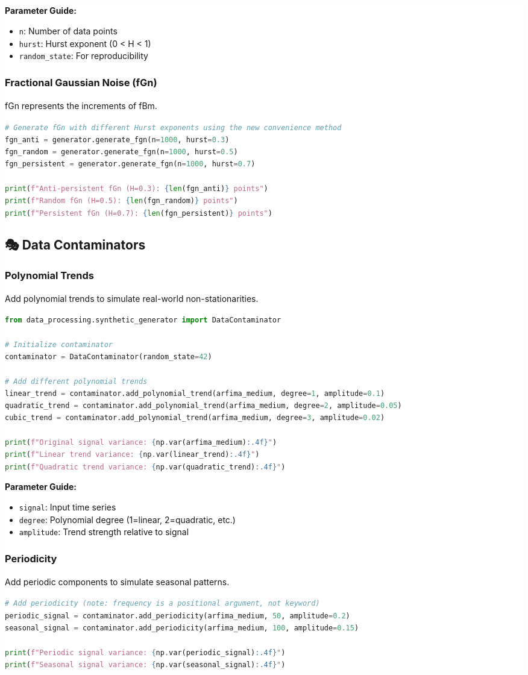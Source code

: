 **Parameter Guide:**
- `n`: Number of data points
- `hurst`: Hurst exponent (0 < H < 1)
- `random_state`: For reproducibility

### Fractional Gaussian Noise (fGn)

fGn represents the increments of fBm.

```python
# Generate fGn with different Hurst exponents using the new convenience method
fgn_anti = generator.generate_fgn(n=1000, hurst=0.3)
fgn_random = generator.generate_fgn(n=1000, hurst=0.5)
fgn_persistent = generator.generate_fgn(n=1000, hurst=0.7)

print(f"Anti-persistent fGn (H=0.3): {len(fgn_anti)} points")
print(f"Random fGn (H=0.5): {len(fgn_random)} points")
print(f"Persistent fGn (H=0.7): {len(fgn_persistent)} points")
```

## 🎭 Data Contaminators

### Polynomial Trends

Add polynomial trends to simulate real-world non-stationarities.

```python
from data_processing.synthetic_generator import DataContaminator

# Initialize contaminator
contaminator = DataContaminator(random_state=42)

# Add different polynomial trends
linear_trend = contaminator.add_polynomial_trend(arfima_medium, degree=1, amplitude=0.1)
quadratic_trend = contaminator.add_polynomial_trend(arfima_medium, degree=2, amplitude=0.05)
cubic_trend = contaminator.add_polynomial_trend(arfima_medium, degree=3, amplitude=0.02)

print(f"Original signal variance: {np.var(arfima_medium):.4f}")
print(f"Linear trend variance: {np.var(linear_trend):.4f}")
print(f"Quadratic trend variance: {np.var(quadratic_trend):.4f}")
```

**Parameter Guide:**
- `signal`: Input time series
- `degree`: Polynomial degree (1=linear, 2=quadratic, etc.)
- `amplitude`: Trend strength relative to signal

### Periodicity

Add periodic components to simulate seasonal patterns.

```python
# Add periodicity (note: frequency is a positional argument, not keyword)
periodic_signal = contaminator.add_periodicity(arfima_medium, 50, amplitude=0.2)
seasonal_signal = contaminator.add_periodicity(arfima_medium, 100, amplitude=0.15)

print(f"Periodic signal variance: {np.var(periodic_signal):.4f}")
print(f"Seasonal signal variance: {np.var(seasonal_signal):.4f}")
```
